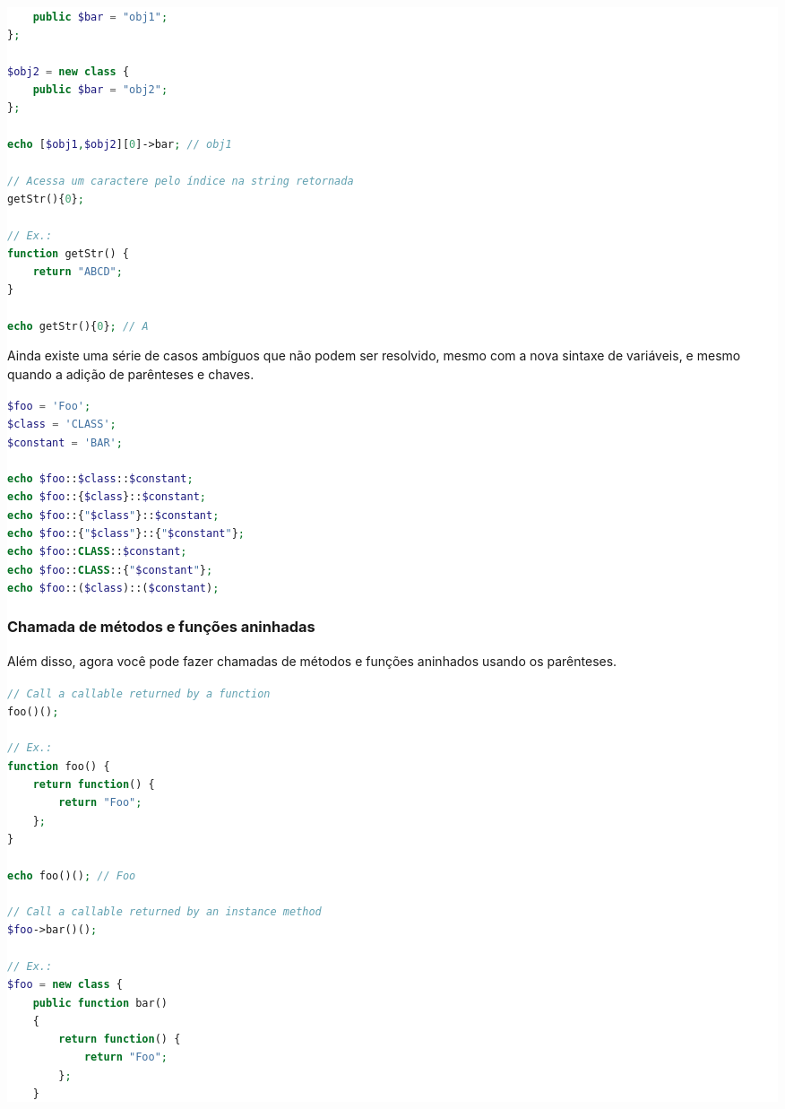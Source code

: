 ```php
    public $bar = "obj1";
};

$obj2 = new class {
    public $bar = "obj2";
};

echo [$obj1,$obj2][0]->bar; // obj1

// Acessa um caractere pelo índice na string retornada
getStr(){0};

// Ex.:
function getStr() {
    return "ABCD";
}

echo getStr(){0}; // A
```

Ainda existe uma série de casos ambíguos que não podem ser resolvido, mesmo com a nova sintaxe de variáveis, e mesmo quando a adição de parênteses e chaves.

```php
$foo = 'Foo';
$class = 'CLASS';
$constant = 'BAR';

echo $foo::$class::$constant;
echo $foo::{$class}::$constant;
echo $foo::{"$class"}::$constant;
echo $foo::{"$class"}::{"$constant"};
echo $foo::CLASS::$constant;
echo $foo::CLASS::{"$constant"};
echo $foo::($class)::($constant);
```

### Chamada de métodos e funções aninhadas

Além disso, agora você pode fazer chamadas de métodos e funções aninhados usando os parênteses.

```php
// Call a callable returned by a function
foo()();

// Ex.:
function foo() {
    return function() {
        return "Foo";
    };
}

echo foo()(); // Foo

// Call a callable returned by an instance method
$foo->bar()();

// Ex.:
$foo = new class {
    public function bar()
    {
        return function() {
            return "Foo";
        };
    }
```

[Generator Return Expressions]: https://wiki.php.net/rfc/generator-return-expressions
[Generator]: https://secure.php.net/manual/pt_BR/language.generators.overview.php
[reserved.keywords]: http://php.net/manual/pt_BR/reserved.keywords.php
[Group Use Declarations - Namespaces]: https://wiki.php.net/rfc/group_use_declarations